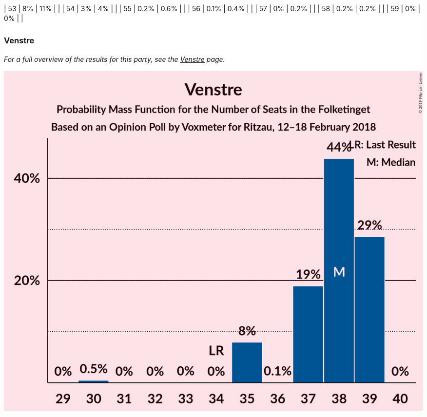 | 53 | 8% | 11% |  |
| 54 | 3% | 4% |  |
| 55 | 0.2% | 0.6% |  |
| 56 | 0.1% | 0.4% |  |
| 57 | 0% | 0.2% |  |
| 58 | 0.2% | 0.2% |  |
| 59 | 0% | 0% |  |

### Venstre

*For a full overview of the results for this party, see the [Venstre](party-venstre.html) page.*

![Graph with seats probability mass function not yet produced](2018-02-18-Voxmeter-seats-pmf-venstre.png "Seats Probability Mass Function")
